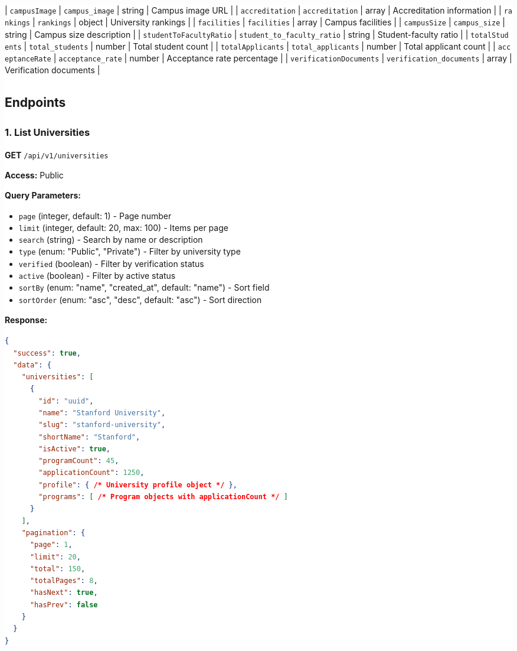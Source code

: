 | `campusImage` | `campus_image` | string | Campus image URL |
| `accreditation` | `accreditation` | array | Accreditation information |
| `rankings` | `rankings` | object | University rankings |
| `facilities` | `facilities` | array | Campus facilities |
| `campusSize` | `campus_size` | string | Campus size description |
| `studentToFacultyRatio` | `student_to_faculty_ratio` | string | Student-faculty ratio |
| `totalStudents` | `total_students` | number | Total student count |
| `totalApplicants` | `total_applicants` | number | Total applicant count |
| `acceptanceRate` | `acceptance_rate` | number | Acceptance rate percentage |
| `verificationDocuments` | `verification_documents` | array | Verification documents |

## Endpoints

### 1. List Universities
**GET** `/api/v1/universities`

**Access:** Public

**Query Parameters:**
- `page` (integer, default: 1) - Page number
- `limit` (integer, default: 20, max: 100) - Items per page
- `search` (string) - Search by name or description
- `type` (enum: "Public", "Private") - Filter by university type
- `verified` (boolean) - Filter by verification status
- `active` (boolean) - Filter by active status
- `sortBy` (enum: "name", "created_at", default: "name") - Sort field
- `sortOrder` (enum: "asc", "desc", default: "asc") - Sort direction

**Response:**
```json
{
  "success": true,
  "data": {
    "universities": [
      {
        "id": "uuid",
        "name": "Stanford University",
        "slug": "stanford-university",
        "shortName": "Stanford",
        "isActive": true,
        "programCount": 45,
        "applicationCount": 1250,
        "profile": { /* University profile object */ },
        "programs": [ /* Program objects with applicationCount */ ]
      }
    ],
    "pagination": {
      "page": 1,
      "limit": 20,
      "total": 150,
      "totalPages": 8,
      "hasNext": true,
      "hasPrev": false
    }
  }
}
```
